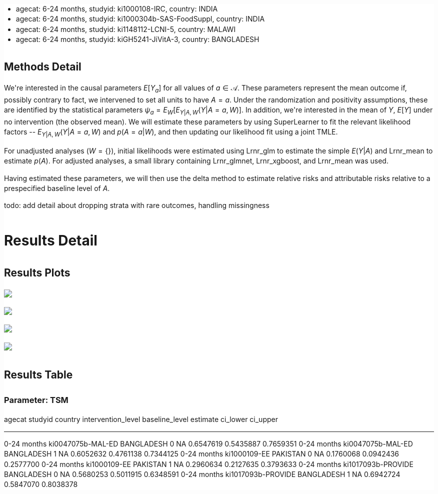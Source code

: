 * agecat: 6-24 months, studyid: ki1000108-IRC, country: INDIA
* agecat: 6-24 months, studyid: ki1000304b-SAS-FoodSuppl, country: INDIA
* agecat: 6-24 months, studyid: ki1148112-LCNI-5, country: MALAWI
* agecat: 6-24 months, studyid: kiGH5241-JiVitA-3, country: BANGLADESH

## Methods Detail

We're interested in the causal parameters $E[Y_a]$ for all values of $a \in \mathcal{A}$. These parameters represent the mean outcome if, possibly contrary to fact, we intervened to set all units to have $A=a$. Under the randomization and positivity assumptions, these are identified by the statistical parameters $\psi_a=E_W[E_{Y|A,W}(Y|A=a,W)]$.  In addition, we're interested in the mean of $Y$, $E[Y]$ under no intervention (the observed mean). We will estimate these parameters by using SuperLearner to fit the relevant likelihood factors -- $E_{Y|A,W}(Y|A=a,W)$ and $p(A=a|W)$, and then updating our likelihood fit using a joint TMLE.

For unadjusted analyses ($W=\{\}$), initial likelihoods were estimated using Lrnr_glm to estimate the simple $E(Y|A)$ and Lrnr_mean to estimate $p(A)$. For adjusted analyses, a small library containing Lrnr_glmnet, Lrnr_xgboost, and Lrnr_mean was used.

Having estimated these parameters, we will then use the delta method to estimate relative risks and attributable risks relative to a prespecified baseline level of $A$.

todo: add detail about dropping strata with rare outcomes, handling missingness







# Results Detail

## Results Plots
![](/tmp/dc3a5dc7-3c3e-4cac-ad9a-38bc31a27a5f/REPORT_files/figure-html/plot_tsm-1.png)

![](/tmp/dc3a5dc7-3c3e-4cac-ad9a-38bc31a27a5f/REPORT_files/figure-html/plot_rr-1.png)



![](/tmp/dc3a5dc7-3c3e-4cac-ad9a-38bc31a27a5f/REPORT_files/figure-html/plot_paf-1.png)

![](/tmp/dc3a5dc7-3c3e-4cac-ad9a-38bc31a27a5f/REPORT_files/figure-html/plot_par-1.png)

## Results Table

### Parameter: TSM


agecat        studyid               country      intervention_level   baseline_level     estimate    ci_lower    ci_upper
------------  --------------------  -----------  -------------------  ---------------  ----------  ----------  ----------
0-24 months   ki0047075b-MAL-ED     BANGLADESH   0                    NA                0.6547619   0.5435887   0.7659351
0-24 months   ki0047075b-MAL-ED     BANGLADESH   1                    NA                0.6052632   0.4761138   0.7344125
0-24 months   ki1000109-EE          PAKISTAN     0                    NA                0.1760068   0.0942436   0.2577700
0-24 months   ki1000109-EE          PAKISTAN     1                    NA                0.2960634   0.2127635   0.3793633
0-24 months   ki1017093b-PROVIDE    BANGLADESH   0                    NA                0.5680253   0.5011915   0.6348591
0-24 months   ki1017093b-PROVIDE    BANGLADESH   1                    NA                0.6942724   0.5847070   0.8038378